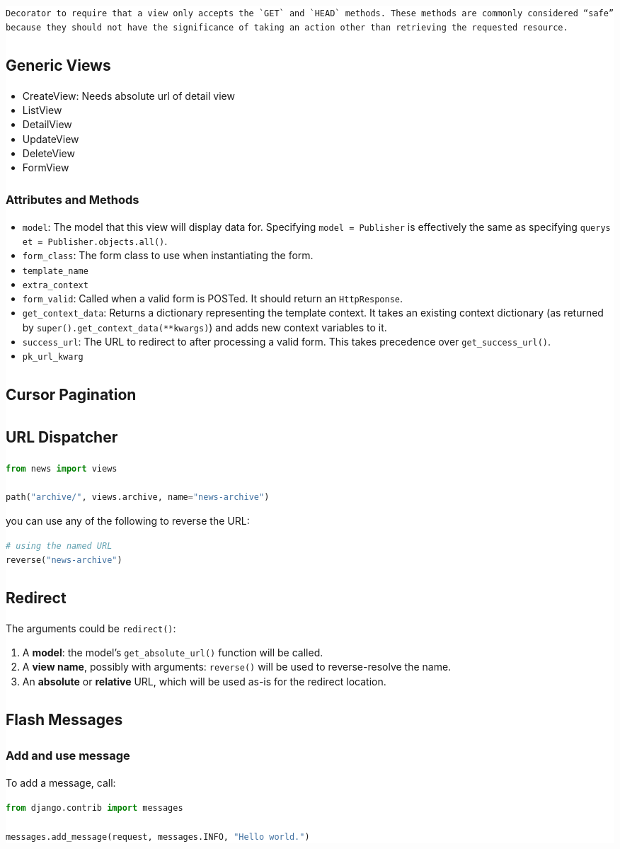     Decorator to require that a view only accepts the `GET` and `HEAD` methods. These methods are commonly considered “safe” because they should not have the significance of taking an action other than retrieving the requested resource.

## Generic Views

- CreateView: Needs absolute url of detail view
- ListView
- DetailView
- UpdateView
- DeleteView
- FormView

### Attributes and Methods

- `model`: The model that this view will display data for. Specifying `model = Publisher` is effectively the same as specifying `queryset = Publisher.objects.all()`.
- `form_class`: The form class to use when instantiating the form.
- `template_name`
- `extra_context`
- `form_valid`: Called when a valid form is POSTed. It should return an `HttpResponse`.
- `get_context_data`: Returns a dictionary representing the template context. It takes an existing context dictionary (as returned by `super().get_context_data(**kwargs)`) and adds new context variables to it.
- `success_url`: The URL to redirect to after processing a valid form. This takes precedence over `get_success_url()`.
- `pk_url_kwarg`

## Cursor Pagination

## URL Dispatcher

```python
from news import views

path("archive/", views.archive, name="news-archive")
```

you can use any of the following to reverse the URL:
```python
# using the named URL
reverse("news-archive")
```

## Redirect

The arguments could be `redirect()`:

1. A **model**: the model’s `get_absolute_url()` function will be called.
2. A **view name**, possibly with arguments: `reverse()` will be used to reverse-resolve the name.
3. An **absolute** or **relative** URL, which will be used as-is for the redirect location.

## Flash Messages

### Add and use message

To add a message, call:

```python
from django.contrib import messages

messages.add_message(request, messages.INFO, "Hello world.")
```

```html
```